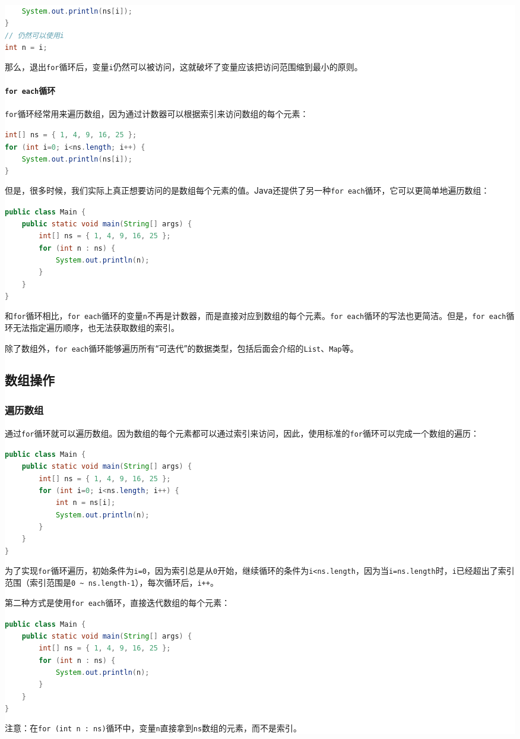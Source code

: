 ```java
    System.out.println(ns[i]);
}
// 仍然可以使用i
int n = i;
```
那么，退出`for`循环后，变量`i`仍然可以被访问，这就破坏了变量应该把访问范围缩到最小的原则。
#### `for each`循环

`for`循环经常用来遍历数组，因为通过计数器可以根据索引来访问数组的每个元素：
```java
int[] ns = { 1, 4, 9, 16, 25 };
for (int i=0; i<ns.length; i++) {
    System.out.println(ns[i]);
}
```
但是，很多时候，我们实际上真正想要访问的是数组每个元素的值。Java还提供了另一种`for each`循环，它可以更简单地遍历数组：

```java
public class Main {
    public static void main(String[] args) {
        int[] ns = { 1, 4, 9, 16, 25 };
        for (int n : ns) {
            System.out.println(n);
        }
    }
}
```
和`for`循环相比，`for each`循环的变量`n`不再是计数器，而是直接对应到数组的每个元素。`for each`循环的写法也更简洁。但是，`for each`循环无法指定遍历顺序，也无法获取数组的索引。

除了数组外，`for each`循环能够遍历所有“可迭代”的数据类型，包括后面会介绍的`List`、`Map`等。

## 数组操作
### 遍历数组
通过`for`循环就可以遍历数组。因为数组的每个元素都可以通过索引来访问，因此，使用标准的`for`循环可以完成一个数组的遍历：
```java
public class Main {
    public static void main(String[] args) {
        int[] ns = { 1, 4, 9, 16, 25 };
        for (int i=0; i<ns.length; i++) {
            int n = ns[i];
            System.out.println(n);
        }
    }
}
```
为了实现`for`循环遍历，初始条件为`i=0`，因为索引总是从`0`开始，继续循环的条件为`i<ns.length`，因为当`i=ns.length`时，`i`已经超出了索引范围（索引范围是`0 ~ ns.length-1`），每次循环后，`i++`。

第二种方式是使用`for each`循环，直接迭代数组的每个元素：
```java
public class Main {
    public static void main(String[] args) {
        int[] ns = { 1, 4, 9, 16, 25 };
        for (int n : ns) {
            System.out.println(n);
        }
    }
}
```
注意：在`for (int n : ns)`循环中，变量`n`直接拿到`ns`数组的元素，而不是索引。
